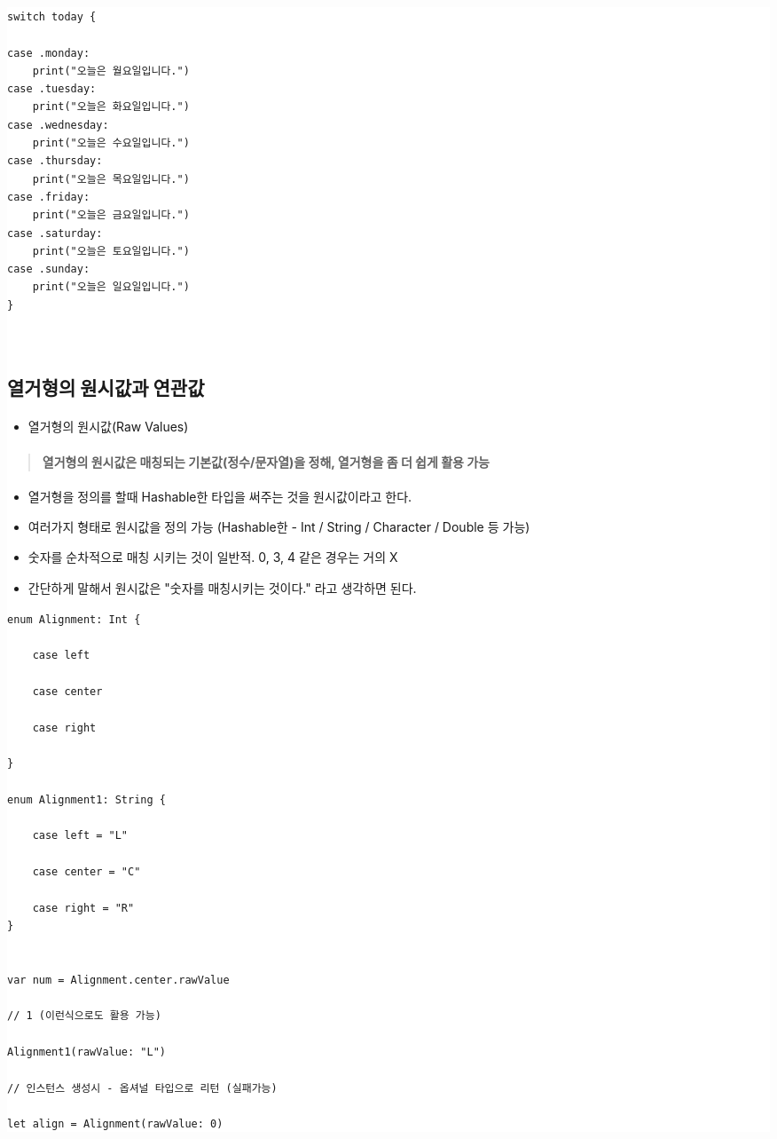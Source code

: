 ```
switch today {

case .monday:
    print("오늘은 월요일입니다.")
case .tuesday:
    print("오늘은 화요일입니다.")
case .wednesday:
    print("오늘은 수요일입니다.")
case .thursday:
    print("오늘은 목요일입니다.")
case .friday:
    print("오늘은 금요일입니다.")
case .saturday:
    print("오늘은 토요일입니다.")
case .sunday:
    print("오늘은 일요일입니다.")
}



```

## 열거형의 원시값과 연관값

- 열거형의 원시값(Raw Values)

> #### **열거형의 원시값은 매칭되는 기본값(정수/문자열)을 정해, 열거형을 좀 더 쉽게 활용 가능**

- 열거형을 정의를 할때 Hashable한 타입을 써주는 것을 원시값이라고 한다.

- 여러가지 형태로 원시값을 정의 가능 (Hashable한 - Int / String / Character / Double 등 가능)

- 숫자를 순차적으로 매칭 시키는 것이 일반적. 0, 3, 4 같은 경우는 거의 X

- 간단하게 말해서 원시값은 "숫자를 매칭시키는 것이다." 라고 생각하면 된다.

```
enum Alignment: Int {

    case left

    case center

    case right

}

enum Alignment1: String {

    case left = "L"

    case center = "C"

    case right = "R"
}


var num = Alignment.center.rawValue

// 1 (이런식으로도 활용 가능)

Alignment1(rawValue: "L")

// 인스턴스 생성시 - 옵셔널 타입으로 리턴 (실패가능)

let align = Alignment(rawValue: 0)
```